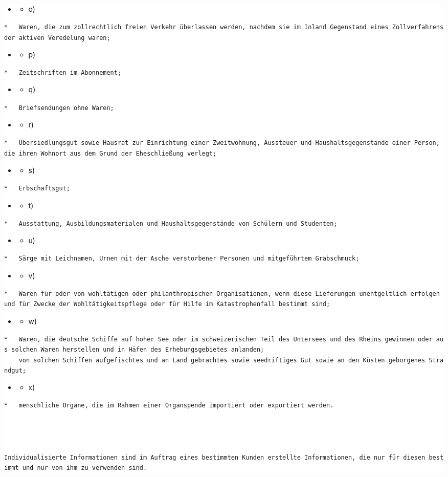 
*    *   o)

    *   Waren, die zum zollrechtlich freien Verkehr überlassen werden, nachdem sie im Inland Gegenstand eines Zollverfahrens der aktiven Veredelung waren;


*    *   p)

    *   Zeitschriften im Abonnement;


*    *   q)

    *   Briefsendungen ohne Waren;


*    *   r)

    *   Übersiedlungsgut sowie Hausrat zur Einrichtung einer Zweitwohnung, Aussteuer und Haushaltsgegenstände einer Person, die ihren Wohnort aus dem Grund der Eheschließung verlegt;


*    *   s)

    *   Erbschaftsgut;


*    *   t)

    *   Ausstattung, Ausbildungsmaterialen und Haushaltsgegenstände von Schülern und Studenten;


*    *   u)

    *   Särge mit Leichnamen, Urnen mit der Asche verstorbener Personen und mitgeführtem Grabschmuck;


*    *   v)

    *   Waren für oder von wohltätigen oder philanthropischen Organisationen, wenn diese Lieferungen unentgeltlich erfolgen und für Zwecke der Wohltätigkeitspflege oder für Hilfe im Katastrophenfall bestimmt sind;


*    *   w)

    *   Waren, die deutsche Schiffe auf hoher See oder im schweizerischen Teil des Untersees und des Rheins gewinnen oder aus solchen Waren herstellen und in Häfen des Erhebungsgebietes anlanden;
        von solchen Schiffen aufgefischtes und an Land gebrachtes sowie seedriftiges Gut sowie an den Küsten geborgenes Strandgut;


*    *   x)

    *   menschliche Organe, die im Rahmen einer Organspende importiert oder exportiert werden.




    Individualisierte Informationen sind im Auftrag eines bestimmten Kunden erstellte Informationen, die nur für diesen bestimmt und nur von ihm zu verwenden sind.
[^F816870_01_BJNR258000021BJNE004101128]: 
